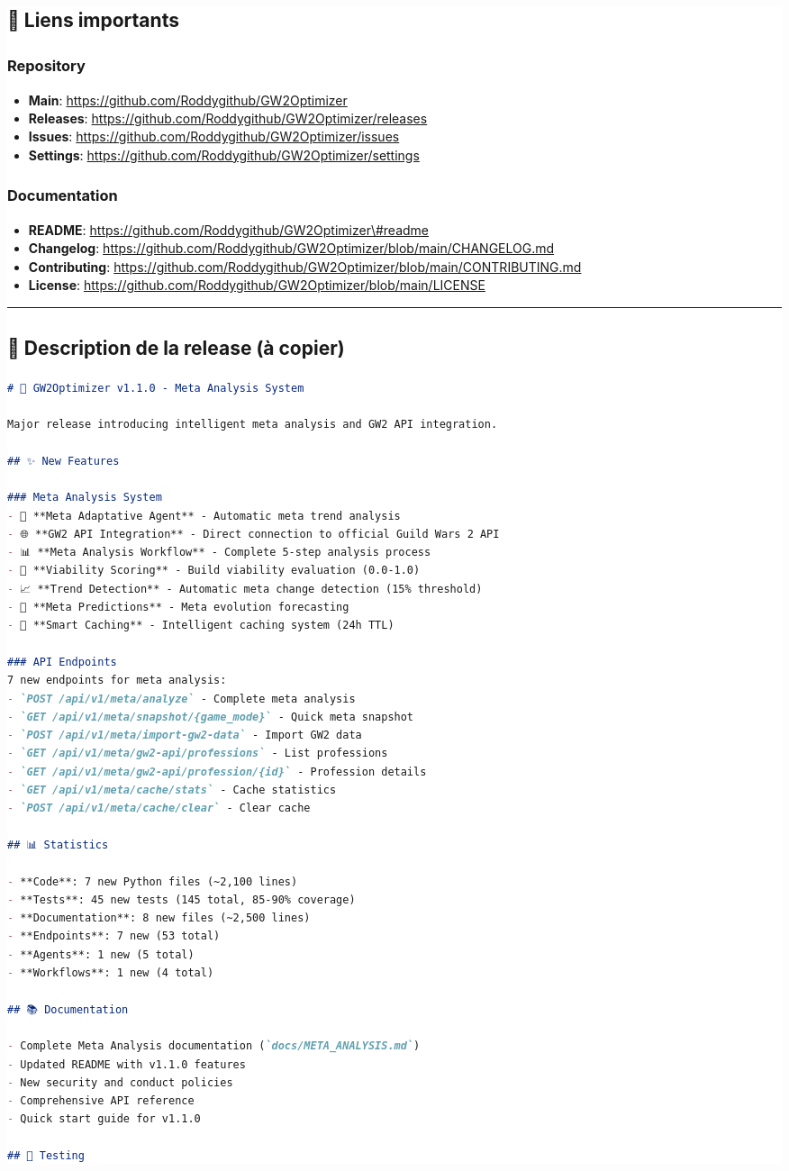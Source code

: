 
## 🔗 Liens importants

### Repository
- **Main**: https://github.com/Roddygithub/GW2Optimizer
- **Releases**: https://github.com/Roddygithub/GW2Optimizer/releases
- **Issues**: https://github.com/Roddygithub/GW2Optimizer/issues
- **Settings**: https://github.com/Roddygithub/GW2Optimizer/settings

### Documentation
- **README**: https://github.com/Roddygithub/GW2Optimizer\#readme
- **Changelog**: https://github.com/Roddygithub/GW2Optimizer/blob/main/CHANGELOG.md
- **Contributing**: https://github.com/Roddygithub/GW2Optimizer/blob/main/CONTRIBUTING.md
- **License**: https://github.com/Roddygithub/GW2Optimizer/blob/main/LICENSE

---

## 📝 Description de la release (à copier)

```markdown
# 🎉 GW2Optimizer v1.1.0 - Meta Analysis System

Major release introducing intelligent meta analysis and GW2 API integration.

## ✨ New Features

### Meta Analysis System
- 🧠 **Meta Adaptative Agent** - Automatic meta trend analysis
- 🌐 **GW2 API Integration** - Direct connection to official Guild Wars 2 API
- 📊 **Meta Analysis Workflow** - Complete 5-step analysis process
- 🎯 **Viability Scoring** - Build viability evaluation (0.0-1.0)
- 📈 **Trend Detection** - Automatic meta change detection (15% threshold)
- 🔮 **Meta Predictions** - Meta evolution forecasting
- 💾 **Smart Caching** - Intelligent caching system (24h TTL)

### API Endpoints
7 new endpoints for meta analysis:
- `POST /api/v1/meta/analyze` - Complete meta analysis
- `GET /api/v1/meta/snapshot/{game_mode}` - Quick meta snapshot
- `POST /api/v1/meta/import-gw2-data` - Import GW2 data
- `GET /api/v1/meta/gw2-api/professions` - List professions
- `GET /api/v1/meta/gw2-api/profession/{id}` - Profession details
- `GET /api/v1/meta/cache/stats` - Cache statistics
- `POST /api/v1/meta/cache/clear` - Clear cache

## 📊 Statistics

- **Code**: 7 new Python files (~2,100 lines)
- **Tests**: 45 new tests (145 total, 85-90% coverage)
- **Documentation**: 8 new files (~2,500 lines)
- **Endpoints**: 7 new (53 total)
- **Agents**: 1 new (5 total)
- **Workflows**: 1 new (4 total)

## 📚 Documentation

- Complete Meta Analysis documentation (`docs/META_ANALYSIS.md`)
- Updated README with v1.1.0 features
- New security and conduct policies
- Comprehensive API reference
- Quick start guide for v1.1.0

## 🧪 Testing
```